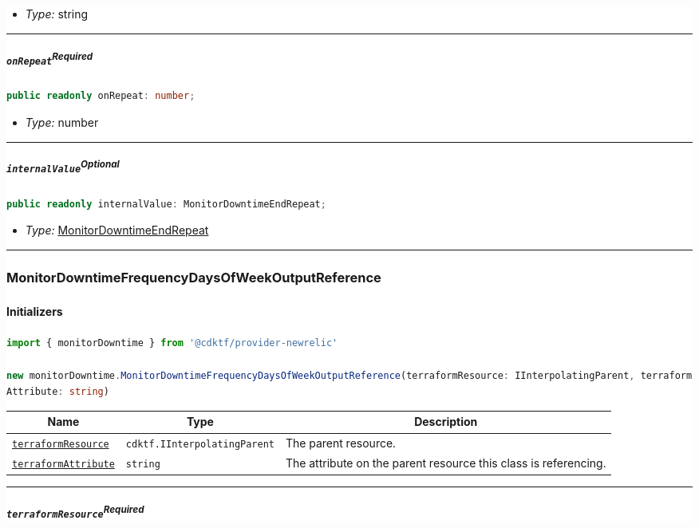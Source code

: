 - *Type:* string

---

##### `onRepeat`<sup>Required</sup> <a name="onRepeat" id="@cdktf/provider-newrelic.monitorDowntime.MonitorDowntimeEndRepeatOutputReference.property.onRepeat"></a>

```typescript
public readonly onRepeat: number;
```

- *Type:* number

---

##### `internalValue`<sup>Optional</sup> <a name="internalValue" id="@cdktf/provider-newrelic.monitorDowntime.MonitorDowntimeEndRepeatOutputReference.property.internalValue"></a>

```typescript
public readonly internalValue: MonitorDowntimeEndRepeat;
```

- *Type:* <a href="#@cdktf/provider-newrelic.monitorDowntime.MonitorDowntimeEndRepeat">MonitorDowntimeEndRepeat</a>

---


### MonitorDowntimeFrequencyDaysOfWeekOutputReference <a name="MonitorDowntimeFrequencyDaysOfWeekOutputReference" id="@cdktf/provider-newrelic.monitorDowntime.MonitorDowntimeFrequencyDaysOfWeekOutputReference"></a>

#### Initializers <a name="Initializers" id="@cdktf/provider-newrelic.monitorDowntime.MonitorDowntimeFrequencyDaysOfWeekOutputReference.Initializer"></a>

```typescript
import { monitorDowntime } from '@cdktf/provider-newrelic'

new monitorDowntime.MonitorDowntimeFrequencyDaysOfWeekOutputReference(terraformResource: IInterpolatingParent, terraformAttribute: string)
```

| **Name** | **Type** | **Description** |
| --- | --- | --- |
| <code><a href="#@cdktf/provider-newrelic.monitorDowntime.MonitorDowntimeFrequencyDaysOfWeekOutputReference.Initializer.parameter.terraformResource">terraformResource</a></code> | <code>cdktf.IInterpolatingParent</code> | The parent resource. |
| <code><a href="#@cdktf/provider-newrelic.monitorDowntime.MonitorDowntimeFrequencyDaysOfWeekOutputReference.Initializer.parameter.terraformAttribute">terraformAttribute</a></code> | <code>string</code> | The attribute on the parent resource this class is referencing. |

---

##### `terraformResource`<sup>Required</sup> <a name="terraformResource" id="@cdktf/provider-newrelic.monitorDowntime.MonitorDowntimeFrequencyDaysOfWeekOutputReference.Initializer.parameter.terraformResource"></a>
